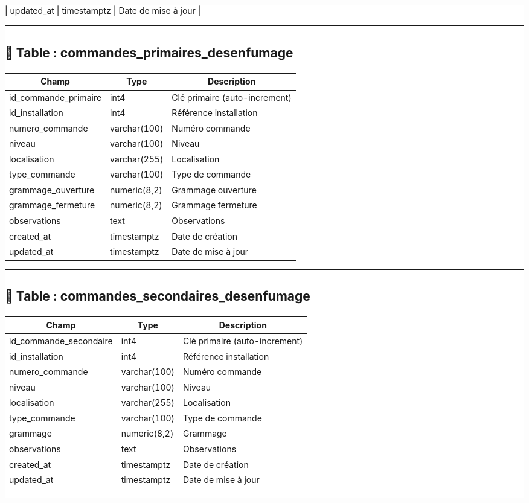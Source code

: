 | updated_at       | timestamptz | Date de mise à jour                |

---

## 🔧 Table : commandes_primaires_desenfumage
| Champ                | Type        | Description                        |
|----------------------|-------------|------------------------------------|
| id_commande_primaire | int4        | Clé primaire (auto-increment)      |
| id_installation      | int4        | Référence installation             |
| numero_commande      | varchar(100) | Numéro commande                   |
| niveau               | varchar(100) | Niveau                             |
| localisation         | varchar(255) | Localisation                       |
| type_commande        | varchar(100) | Type de commande                   |
| grammage_ouverture   | numeric(8,2) | Grammage ouverture                |
| grammage_fermeture   | numeric(8,2) | Grammage fermeture                |
| observations         | text        | Observations                       |
| created_at           | timestamptz | Date de création                   |
| updated_at           | timestamptz | Date de mise à jour                |

---

## 🔧 Table : commandes_secondaires_desenfumage
| Champ                 | Type        | Description                        |
|-----------------------|-------------|------------------------------------|
| id_commande_secondaire| int4        | Clé primaire (auto-increment)      |
| id_installation       | int4        | Référence installation             |
| numero_commande       | varchar(100) | Numéro commande                   |
| niveau                | varchar(100) | Niveau                             |
| localisation          | varchar(255) | Localisation                       |
| type_commande         | varchar(100) | Type de commande                   |
| grammage              | numeric(8,2) | Grammage                          |
| observations          | text        | Observations                       |
| created_at            | timestamptz | Date de création                   |
| updated_at            | timestamptz | Date de mise à jour                |

---
